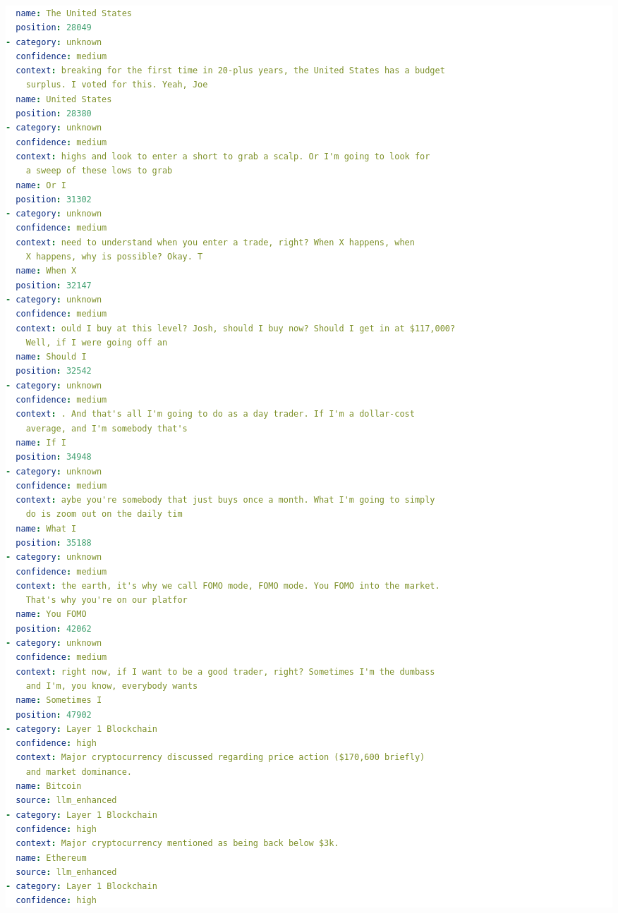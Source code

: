 ```yaml
  name: The United States
  position: 28049
- category: unknown
  confidence: medium
  context: breaking for the first time in 20-plus years, the United States has a budget
    surplus. I voted for this. Yeah, Joe
  name: United States
  position: 28380
- category: unknown
  confidence: medium
  context: highs and look to enter a short to grab a scalp. Or I'm going to look for
    a sweep of these lows to grab
  name: Or I
  position: 31302
- category: unknown
  confidence: medium
  context: need to understand when you enter a trade, right? When X happens, when
    X happens, why is possible? Okay. T
  name: When X
  position: 32147
- category: unknown
  confidence: medium
  context: ould I buy at this level? Josh, should I buy now? Should I get in at $117,000?
    Well, if I were going off an
  name: Should I
  position: 32542
- category: unknown
  confidence: medium
  context: . And that's all I'm going to do as a day trader. If I'm a dollar-cost
    average, and I'm somebody that's
  name: If I
  position: 34948
- category: unknown
  confidence: medium
  context: aybe you're somebody that just buys once a month. What I'm going to simply
    do is zoom out on the daily tim
  name: What I
  position: 35188
- category: unknown
  confidence: medium
  context: the earth, it's why we call FOMO mode, FOMO mode. You FOMO into the market.
    That's why you're on our platfor
  name: You FOMO
  position: 42062
- category: unknown
  confidence: medium
  context: right now, if I want to be a good trader, right? Sometimes I'm the dumbass
    and I'm, you know, everybody wants
  name: Sometimes I
  position: 47902
- category: Layer 1 Blockchain
  confidence: high
  context: Major cryptocurrency discussed regarding price action ($170,600 briefly)
    and market dominance.
  name: Bitcoin
  source: llm_enhanced
- category: Layer 1 Blockchain
  confidence: high
  context: Major cryptocurrency mentioned as being back below $3k.
  name: Ethereum
  source: llm_enhanced
- category: Layer 1 Blockchain
  confidence: high
```